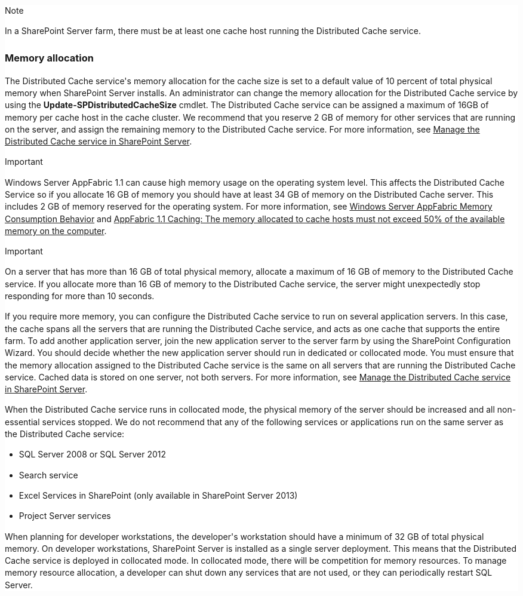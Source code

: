 > [!NOTE]
> In a SharePoint Server farm, there must be at least one cache host running the Distributed Cache service. 
  
### Memory allocation

The Distributed Cache service's memory allocation for the cache size is set to a default value of 10 percent of total physical memory when SharePoint Server installs. An administrator can change the memory allocation for the Distributed Cache service by using the **Update-SPDistributedCacheSize** cmdlet. The Distributed Cache service can be assigned a maximum of 16GB of memory per cache host in the cache cluster. We recommend that you reserve 2 GB of memory for other services that are running on the server, and assign the remaining memory to the Distributed Cache service. For more information, see [Manage the Distributed Cache service in SharePoint Server](manage-the-distributed-cache-service.md).
  
> [!IMPORTANT]
> Windows Server AppFabric 1.1 can cause high memory usage on the operating system level. This affects the Distributed Cache Service so if you allocate 16 GB of memory you should have at least 34 GB of memory on the Distributed Cache server. This includes 2 GB of memory reserved for the operating system. For more information, see [Windows Server AppFabric Memory Consumption Behavior](https://go.microsoft.com/fwlink/?LinkID=536611&amp;clcid=0x409) and [AppFabric 1.1 Caching: The memory allocated to cache hosts must not exceed 50% of the available memory on the computer](https://msdn.microsoft.com/en-us/library/hh830824%28v=azure.10%29.aspx). 
  
> [!IMPORTANT]
> On a server that has more than 16 GB of total physical memory, allocate a maximum of 16 GB of memory to the Distributed Cache service. If you allocate more than 16 GB of memory to the Distributed Cache service, the server might unexpectedly stop responding for more than 10 seconds. 
  
If you require more memory, you can configure the Distributed Cache service to run on several application servers. In this case, the cache spans all the servers that are running the Distributed Cache service, and acts as one cache that supports the entire farm. To add another application server, join the new application server to the server farm by using the SharePoint Configuration Wizard. You should decide whether the new application server should run in dedicated or collocated mode. You must ensure that the memory allocation assigned to the Distributed Cache service is the same on all servers that are running the Distributed Cache service. Cached data is stored on one server, not both servers. For more information, see [Manage the Distributed Cache service in SharePoint Server](manage-the-distributed-cache-service.md).
  
When the Distributed Cache service runs in collocated mode, the physical memory of the server should be increased and all non-essential services stopped. We do not recommend that any of the following services or applications run on the same server as the Distributed Cache service:
  
- SQL Server 2008 or SQL Server 2012
    
- Search service
    
- Excel Services in SharePoint (only available in SharePoint Server 2013)
    
- Project Server services
    
When planning for developer workstations, the developer's workstation should have a minimum of 32 GB of total physical memory. On developer workstations, SharePoint Server is installed as a single server deployment. This means that the Distributed Cache service is deployed in collocated mode. In collocated mode, there will be competition for memory resources. To manage memory resource allocation, a developer can shut down any services that are not used, or they can periodically restart SQL Server. 
  